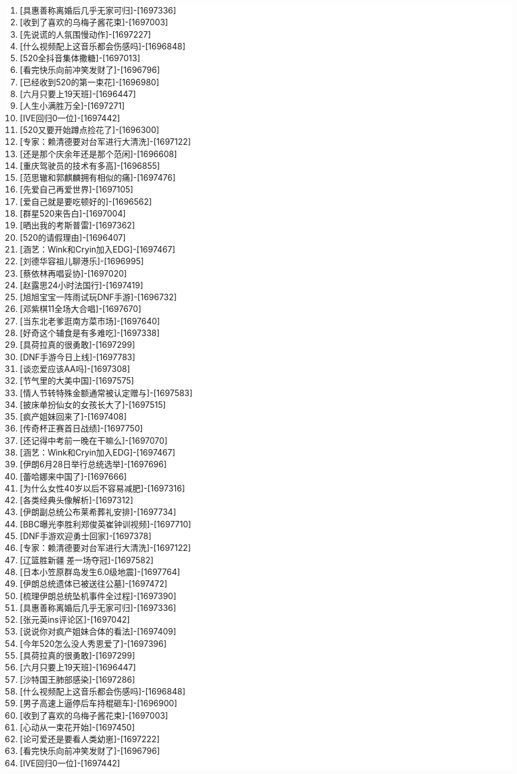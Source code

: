 1. [具惠善称离婚后几乎无家可归]-[1697336]
1. [收到了喜欢的乌梅子酱花束]-[1697003]
1. [先说谎的人氛围慢动作]-[1697227]
1. [什么视频配上这音乐都会伤感吗]-[1696848]
1. [520全抖音集体撒糖]-[1697013]
1. [看完快乐向前冲笑发财了]-[1696796]
1. [已经收到520的第一束花]-[1696980]
1. [六月只要上19天班]-[1696447]
1. [人生小满胜万全]-[1697271]
1. [IVE回归0一位]-[1697442]
1. [520又要开始蹲点捡花了]-[1696300]
1. [专家：赖清德要对台军进行大清洗]-[1697122]
1. [还是那个庆余年还是那个范闲]-[1696608]
1. [重庆驾驶员的技术有多高]-[1696855]
1. [范思辙和郭麒麟拥有相似的痛]-[1697476]
1. [先爱自己再爱世界]-[1697105]
1. [爱自己就是要吃顿好的]-[1696562]
1. [群星520来告白]-[1697004]
1. [晒出我的考斯普雷]-[1697362]
1. [520的请假理由]-[1696407]
1. [涵艺：Wink和Cryin加入EDG]-[1697467]
1. [刘德华容祖儿聊港乐]-[1696995]
1. [蔡依林再唱妥协]-[1697020]
1. [赵露思24小时法国行]-[1697419]
1. [旭旭宝宝一阵雨试玩DNF手游]-[1696732]
1. [邓紫棋11全场大合唱]-[1697670]
1. [当东北老爹逛南方菜市场]-[1697640]
1. [好奇这个辅食是有多难吃]-[1697338]
1. [具荷拉真的很勇敢]-[1697299]
1. [DNF手游今日上线]-[1697783]
1. [谈恋爱应该AA吗]-[1697308]
1. [节气里的大美中国]-[1697575]
1. [情人节转特殊金额通常被认定赠与]-[1697583]
1. [披床单扮仙女的女孩长大了]-[1697515]
1. [疯产姐妹回来了]-[1697408]
1. [传奇杯正赛首日战绩]-[1697750]
1. [还记得中考前一晚在干嘛么]-[1697070]
1. [涵艺：Wink和Cryin加入EDG]-[1697467]
1. [伊朗6月28日举行总统选举]-[1697696]
1. [蕾哈娜来中国了]-[1697666]
1. [为什么女性40岁以后不容易减肥]-[1697316]
1. [各类经典头像解析]-[1697312]
1. [伊朗副总统公布莱希葬礼安排]-[1697734]
1. [BBC曝光李胜利郑俊英崔钟训视频]-[1697710]
1. [DNF手游欢迎勇士回家]-[1697378]
1. [专家：赖清德要对台军进行大清洗]-[1697122]
1. [辽篮胜新疆 差一场夺冠]-[1697582]
1. [日本小笠原群岛发生6.0级地震]-[1697764]
1. [伊朗总统遗体已被送往公墓]-[1697472]
1. [梳理伊朗总统坠机事件全过程]-[1697390]
1. [具惠善称离婚后几乎无家可归]-[1697336]
1. [张元英ins评论区]-[1697042]
1. [说说你对疯产姐妹合体的看法]-[1697409]
1. [今年520怎么没人秀恩爱了]-[1697396]
1. [具荷拉真的很勇敢]-[1697299]
1. [六月只要上19天班]-[1696447]
1. [沙特国王肺部感染]-[1697286]
1. [什么视频配上这音乐都会伤感吗]-[1696848]
1. [男子高速上逼停后车持棍砸车]-[1696900]
1. [收到了喜欢的乌梅子酱花束]-[1697003]
1. [心动从一束花开始]-[1697450]
1. [论可爱还是要看人类幼崽]-[1697222]
1. [看完快乐向前冲笑发财了]-[1696796]
1. [IVE回归0一位]-[1697442]